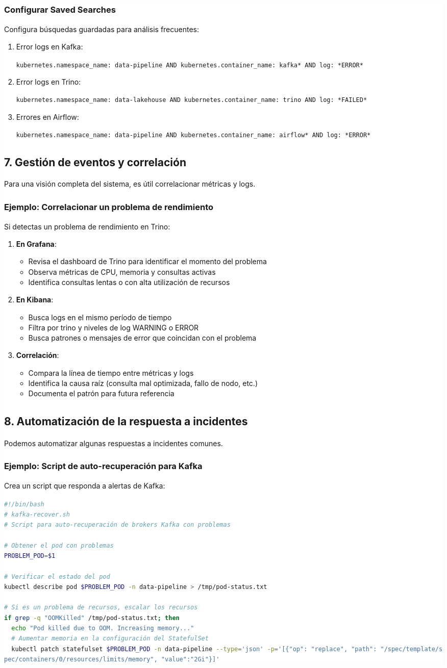 ### Configurar Saved Searches

Configura búsquedas guardadas para análisis frecuentes:

1. Error logs en Kafka:
   ```
   kubernetes.namespace_name: data-pipeline AND kubernetes.container_name: kafka* AND log: *ERROR*
   ```

2. Error logs en Trino:
   ```
   kubernetes.namespace_name: data-lakehouse AND kubernetes.container_name: trino AND log: *FAILED*
   ```

3. Errores en Airflow:
   ```
   kubernetes.namespace_name: data-pipeline AND kubernetes.container_name: airflow* AND log: *ERROR*
   ```

## 7. Gestión de eventos y correlación

Para una visión completa del sistema, es útil correlacionar métricas y logs.

### Ejemplo: Correlacionar un problema de rendimiento

Si detectas un problema de rendimiento en Trino:

1. **En Grafana**:
   - Revisa el dashboard de Trino para identificar el momento del problema
   - Observa métricas de CPU, memoria y consultas activas
   - Identifica consultas lentas o con alta utilización de recursos

2. **En Kibana**:
   - Busca logs en el mismo período de tiempo
   - Filtra por trino y niveles de log WARNING o ERROR
   - Busca patrones o mensajes de error que coincidan con el problema

3. **Correlación**:
   - Compara la línea de tiempo entre métricas y logs
   - Identifica la causa raíz (consulta mal optimizada, fallo de nodo, etc.)
   - Documenta el patrón para futura referencia

## 8. Automatización de la respuesta a incidentes

Podemos automatizar algunas respuestas a incidentes comunes.

### Ejemplo: Script de auto-recuperación para Kafka

Crea un script que responda a alertas de Kafka:

```bash
#!/bin/bash
# kafka-recover.sh
# Script para auto-recuperación de brokers Kafka con problemas

# Obtener el pod con problemas
PROBLEM_POD=$1

# Verificar el estado del pod
kubectl describe pod $PROBLEM_POD -n data-pipeline > /tmp/pod-status.txt

# Si es un problema de recursos, escalar los recursos
if grep -q "OOMKilled" /tmp/pod-status.txt; then
  echo "Pod killed due to OOM. Increasing memory..."
  # Aumentar memoria en la configuración del StatefulSet
  kubectl patch statefulset $PROBLEM_POD -n data-pipeline --type='json' -p='[{"op": "replace", "path": "/spec/template/spec/containers/0/resources/limits/memory", "value":"2Gi"}]'
```